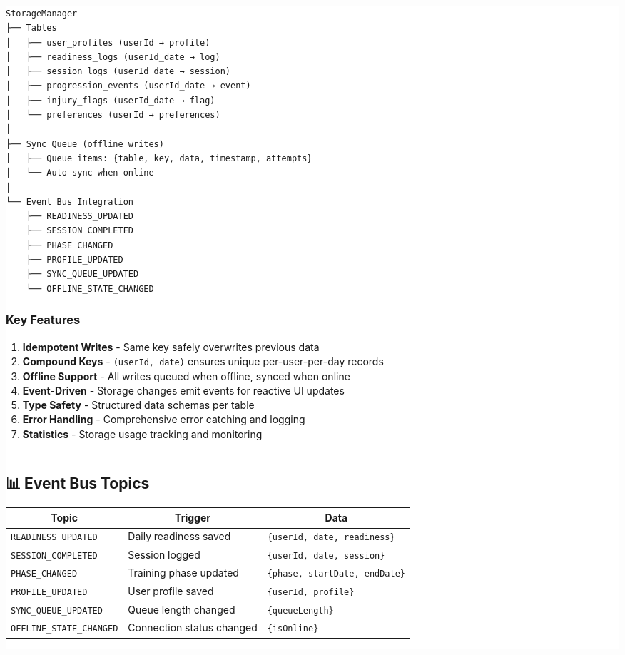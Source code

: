 ```
StorageManager
├── Tables
│   ├── user_profiles (userId → profile)
│   ├── readiness_logs (userId_date → log)
│   ├── session_logs (userId_date → session)
│   ├── progression_events (userId_date → event)
│   ├── injury_flags (userId_date → flag)
│   └── preferences (userId → preferences)
│
├── Sync Queue (offline writes)
│   ├── Queue items: {table, key, data, timestamp, attempts}
│   └── Auto-sync when online
│
└── Event Bus Integration
    ├── READINESS_UPDATED
    ├── SESSION_COMPLETED
    ├── PHASE_CHANGED
    ├── PROFILE_UPDATED
    ├── SYNC_QUEUE_UPDATED
    └── OFFLINE_STATE_CHANGED
```

### **Key Features**

1. **Idempotent Writes** - Same key safely overwrites previous data
2. **Compound Keys** - `(userId, date)` ensures unique per-user-per-day records
3. **Offline Support** - All writes queued when offline, synced when online
4. **Event-Driven** - Storage changes emit events for reactive UI updates
5. **Type Safety** - Structured data schemas per table
6. **Error Handling** - Comprehensive error catching and logging
7. **Statistics** - Storage usage tracking and monitoring

---

## 📊 **Event Bus Topics**

| Topic | Trigger | Data |
|-------|---------|------|
| `READINESS_UPDATED` | Daily readiness saved | `{userId, date, readiness}` |
| `SESSION_COMPLETED` | Session logged | `{userId, date, session}` |
| `PHASE_CHANGED` | Training phase updated | `{phase, startDate, endDate}` |
| `PROFILE_UPDATED` | User profile saved | `{userId, profile}` |
| `SYNC_QUEUE_UPDATED` | Queue length changed | `{queueLength}` |
| `OFFLINE_STATE_CHANGED` | Connection status changed | `{isOnline}` |

---
